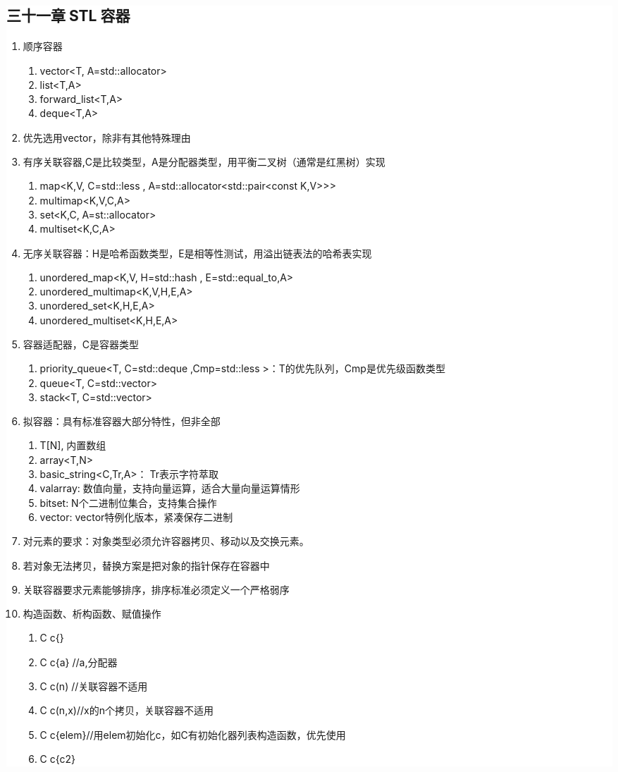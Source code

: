 ## 三十一章 STL 容器

1. 顺序容器

   1. vector<T, A=std::allocator<T>>
   2. list<T,A>
   3. forward_list<T,A>
   4. deque<T,A>

2. 优先选用vector，除非有其他特殊理由

3. 有序关联容器,C是比较类型，A是分配器类型，用平衡二叉树（通常是红黑树）实现

   1. map<K,V, C=std::less<K> , A=std::allocator<std::pair<const K,V>>>
   2. multimap<K,V,C,A>
   3. set<K,C, A=st::allocator<K>>
   4. multiset<K,C,A>

4. 无序关联容器：H是哈希函数类型，E是相等性测试，用溢出链表法的哈希表实现

   1. unordered_map<K,V, H=std::hash<K> , E=std::equal_to<k>,A>
   2. unordered_multimap<K,V,H,E,A>
   3. unordered_set<K,H,E,A>
   4. unordered_multiset<K,H,E,A>

5. 容器适配器，C是容器类型

   1. priority_queue<T, C=std::deque<T> ,Cmp=std::less<T> >：T的优先队列，Cmp是优先级函数类型
   2. queue<T, C=std::vector<T>> 
   3. stack<T, C=std::vector<T>>

6. 拟容器：具有标准容器大部分特性，但非全部

   1. T[N], 内置数组
   2. array<T,N>
   3. basic_string<C,Tr,A>： Tr表示字符萃取
   4. valarray<T>: 数值向量，支持向量运算，适合大量向量运算情形
   5. bitset<N>: N个二进制位集合，支持集合操作
   6. vector<bool>: vector<T>特例化版本，紧凑保存二进制

7. 对元素的要求：对象类型必须允许容器拷贝、移动以及交换元素。

8. 若对象无法拷贝，替换方案是把对象的指针保存在容器中

9. 关联容器要求元素能够排序，排序标准必须定义一个严格弱序

10. 构造函数、析构函数、赋值操作

    1. C c{} 

    2. C c{a} //a,分配器

    3. C c(n) //关联容器不适用

    4. C c(n,x)//x的n个拷贝，关联容器不适用

    5. C c{elem}//用elem初始化c，如C有初始化器列表构造函数，优先使用

    6. C c{c2}
